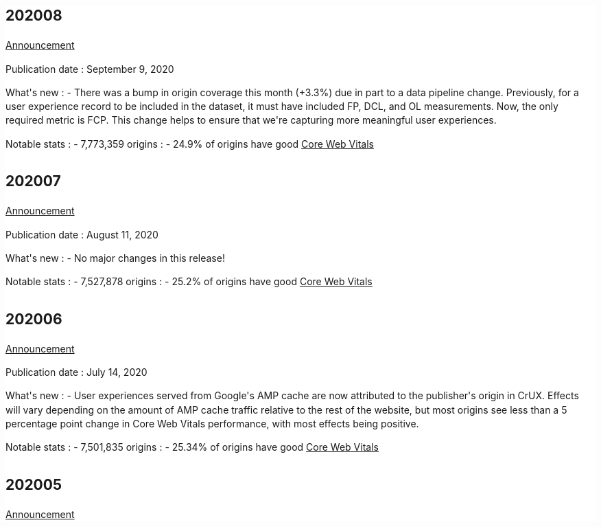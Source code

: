 ## 202008

[Announcement](https://groups.google.com/a/chromium.org/g/chrome-ux-report-announce/c/vXXUE6qslKU/m/O6tjPcUtBAAJ)

Publication date
 : September 9, 2020

What's new
 : - There was a bump in origin coverage this month (+3.3%) due in part to a data pipeline change. Previously, for a user experience record to be included in the dataset, it must have included FP, DCL, and OL measurements. Now, the only required metric is FCP. This change helps to ensure that we're capturing more meaningful user experiences.

Notable stats
 : - 7,773,359 origins
 : - 24.9% of origins have good [Core Web Vitals](https://web.dev/articles/vitals#core_web_vitals)

## 202007

[Announcement](https://groups.google.com/a/chromium.org/d/msg/chrome-ux-report-announce/Es5ilJvNrqg/9S-FzC2uBgAJ)

Publication date
 : August 11, 2020

What's new
 : - No major changes in this release!

Notable stats
 : - 7,527,878 origins
 : - 25.2% of origins have good [Core Web Vitals](https://web.dev/articles/vitals#core_web_vitals)

## 202006

[Announcement](https://groups.google.com/a/chromium.org/d/topic/chrome-ux-report/yS-z15V7W48/discussion)

Publication date
 : July 14, 2020

What's new
 : - User experiences served from Google's AMP cache are now attributed to the publisher's origin in CrUX. Effects will vary depending on the amount of AMP cache traffic relative to the rest of the website, but most origins see less than a 5 percentage point change in Core Web Vitals performance, with most effects being positive.

Notable stats
 : - 7,501,835 origins
 : - 25.34% of origins have good [Core Web Vitals](https://web.dev/articles/vitals#core_web_vitals)

## 202005

[Announcement](https://groups.google.com/a/chromium.org/d/topic/chrome-ux-report/m3fOLE4kx4s/discussion)
